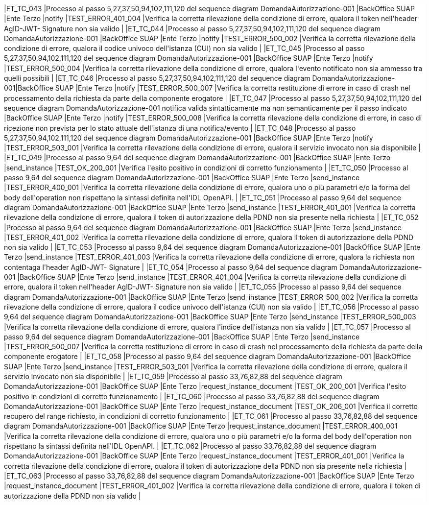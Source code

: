 |ET_TC_043 |Processo al passo 5,27,37,50,94,102,111,120 del sequence diagram DomandaAutorizzazione-001 |BackOffice SUAP |Ente Terzo |notify |TEST_ERROR_401_004 |Verifica la corretta rilevazione della condizione di errore, qualora il token nell'header AgID-JWT- Signature non sia valido |
|ET_TC_044 |Processo al passo 5,27,37,50,94,102,111,120 del sequence diagram DomandaAutorizzazione-001 |BackOffice SUAP |Ente Terzo |notify |TEST_ERROR_500_002 |Verifica la corretta rilevazione della condizione di errore, qualora il codice univoco dell'istanza (CUI) non sia valido |
|ET_TC_045 |Processo al passo 5,27,37,50,94,102,111,120 del sequence diagram DomandaAutorizzazione-001 |BackOffice SUAP |Ente Terzo |notify |TEST_ERROR_500_004 |Verifica la corretta rilevazione della condizione di errore, qualora l'evento notificato non sia ammesso tra quelli possibili |
|ET_TC_046 |Processo al passo 5,27,37,50,94,102,111,120 del sequence diagram DomandaAutorizzazione-001|BackOffice SUAP |Ente Terzo |notify |TEST_ERROR_500_007 |Verifica la corretta restituzione di errore in caso di crash nel processamento della richiesta da parte della componente erogatore |
|ET_TC_047 |Processo al passo 5,27,37,50,94,102,111,120 del sequence diagram DomandaAutorizzazione-001 notifica valida sintatticamente ma non semanticamente per il passo indicato |BackOffice SUAP |Ente Terzo |notify |TEST_ERROR_500_008 |Verifica la corretta rilevazione della condizione di errore, in caso di ricezione non prevista per lo stato attuale dell'istanza di una notifica/evento |
|ET_TC_048 |Processo al passo 5,27,37,50,94,102,111,120 del sequence diagram DomandaAutorizzazione-001 |BackOffice SUAP |Ente Terzo |notify |TEST_ERROR_503_001 |Verifica la corretta rilevazione della condizione di errore, qualora il servizio invocato non sia disponibile |
|ET_TC_049 |Processo al passo 9,64 del sequence diagram DomandaAutorizzazione-001 |BackOffice SUAP |Ente Terzo |send_instance |TEST_OK_200_001 |Verifica l'esito positivo in condizioni di corretto funzionamento |
|ET_TC_050 |Processo al passo 9,64 del sequence diagram DomandaAutorizzazione-001 |BackOffice SUAP |Ente Terzo |send_instance |TEST_ERROR_400_001 |Verifica la corretta rilevazione della condizione di errore, qualora uno o più parametri e/o la forma del body dell'operation non rispettano la sintassi definita nell'IDL OpenAPI. |
|ET_TC_051 |Processo al passo 9,64 del sequence diagram DomandaAutorizzazione-001 |BackOffice SUAP |Ente Terzo |send_instance |TEST_ERROR_401_001 |Verifica la corretta rilevazione della condizione di errore, qualora il token di autorizzazione della PDND non sia presente nella richiesta |
|ET_TC_052 |Processo al passo 9,64 del sequence diagram DomandaAutorizzazione-001 |BackOffice SUAP |Ente Terzo |send_instance |TEST_ERROR_401_002 |Verifica la corretta rilevazione della condizione di errore, qualora il token di autorizzazione della PDND non sia valido |
|ET_TC_053 |Processo al passo 9,64 del sequence diagram DomandaAutorizzazione-001 |BackOffice SUAP |Ente Terzo |send_instance |TEST_ERROR_401_003 |Verifica la corretta rilevazione della condizione di errore, qualora la richiesta non contentaga l'header AgID-JWT- Signature |
|ET_TC_054 |Processo al passo 9,64 del sequence diagram DomandaAutorizzazione-001 |BackOffice SUAP |Ente Terzo |send_instance |TEST_ERROR_401_004 |Verifica la corretta rilevazione della condizione di errore, qualora il token nell'header AgID-JWT- Signature non sia valido |
|ET_TC_055 |Processo al passo 9,64 del sequence diagram DomandaAutorizzazione-001 |BackOffice SUAP |Ente Terzo |send_instance |TEST_ERROR_500_002 |Verifica la corretta rilevazione della condizione di errore, qualora il codice univoco dell'istanza (CUI) non sia valido |
|ET_TC_056 |Processo al passo 9,64 del sequence diagram DomandaAutorizzazione-001 |BackOffice SUAP |Ente Terzo |send_instance |TEST_ERROR_500_003 |Verifica la corretta rilevazione della condizione di errore, qualora l'indice dell'istanza non sia valido |
|ET_TC_057 |Processo al passo 9,64 del sequence diagram DomandaAutorizzazione-001 |BackOffice SUAP |Ente Terzo |send_instance |TEST_ERROR_500_007 |Verifica la corretta restituzione di errore in caso di crash nel processamento della richiesta da parte della componente erogatore |
|ET_TC_058 |Processo al passo 9,64 del sequence diagram DomandaAutorizzazione-001 |BackOffice SUAP |Ente Terzo |send_instance |TEST_ERROR_503_001 |Verifica la corretta rilevazione della condizione di errore, qualora il servizio invocato non sia disponibile |
|ET_TC_059 |Processo al passo 33,76,82,88 del sequence diagram DomandaAutorizzazione-001 |BackOffice SUAP |Ente Terzo |request_instance_document |TEST_OK_200_001 |Verifica l'esito positivo in condizioni di corretto funzionamento |
|ET_TC_060 |Processo al passo 33,76,82,88 del sequence diagram DomandaAutorizzazione-001 |BackOffice SUAP |Ente Terzo |request_instance_document |TEST_OK_206_001 |Verifica il corretto recupero del range richiesto, in condizioni di corretto funzionamento |
|ET_TC_061 |Processo al passo 33,76,82,88 del sequence diagram DomandaAutorizzazione-001 |BackOffice SUAP |Ente Terzo |request_instance_document |TEST_ERROR_400_001 |Verifica la corretta rilevazione della condizione di errore, qualora uno o più parametri e/o la forma del body dell'operation non rispettano la sintassi definita nell'IDL OpenAPI. |
|ET_TC_062 |Processo al passo 33,76,82,88 del sequence diagram DomandaAutorizzazione-001 |BackOffice SUAP |Ente Terzo |request_instance_document |TEST_ERROR_401_001 |Verifica la corretta rilevazione della condizione di errore, qualora il token di autorizzazione della PDND non sia presente nella richiesta |
|ET_TC_063 |Processo al passo 33,76,82,88 del sequence diagram DomandaAutorizzazione-001 |BackOffice SUAP |Ente Terzo |request_instance_document |TEST_ERROR_401_002 |Verifica la corretta rilevazione della condizione di errore, qualora il token di autorizzazione della PDND non sia valido |